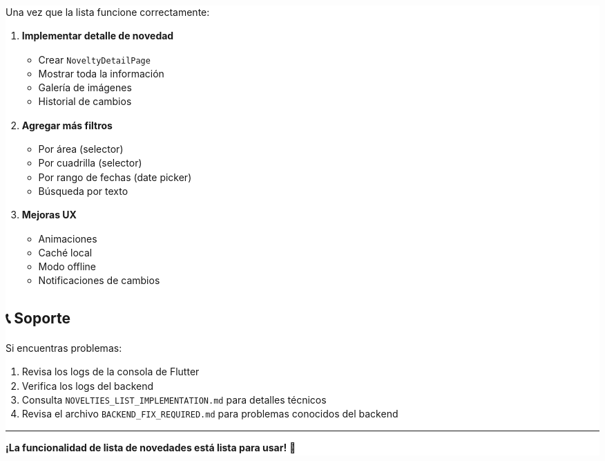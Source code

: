 Una vez que la lista funcione correctamente:

1. **Implementar detalle de novedad**
   - Crear `NoveltyDetailPage`
   - Mostrar toda la información
   - Galería de imágenes
   - Historial de cambios

2. **Agregar más filtros**
   - Por área (selector)
   - Por cuadrilla (selector)
   - Por rango de fechas (date picker)
   - Búsqueda por texto

3. **Mejoras UX**
   - Animaciones
   - Caché local
   - Modo offline
   - Notificaciones de cambios

## 📞 Soporte

Si encuentras problemas:

1. Revisa los logs de la consola de Flutter
2. Verifica los logs del backend
3. Consulta `NOVELTIES_LIST_IMPLEMENTATION.md` para detalles técnicos
4. Revisa el archivo `BACKEND_FIX_REQUIRED.md` para problemas conocidos del backend

---

**¡La funcionalidad de lista de novedades está lista para usar!** 🎉
